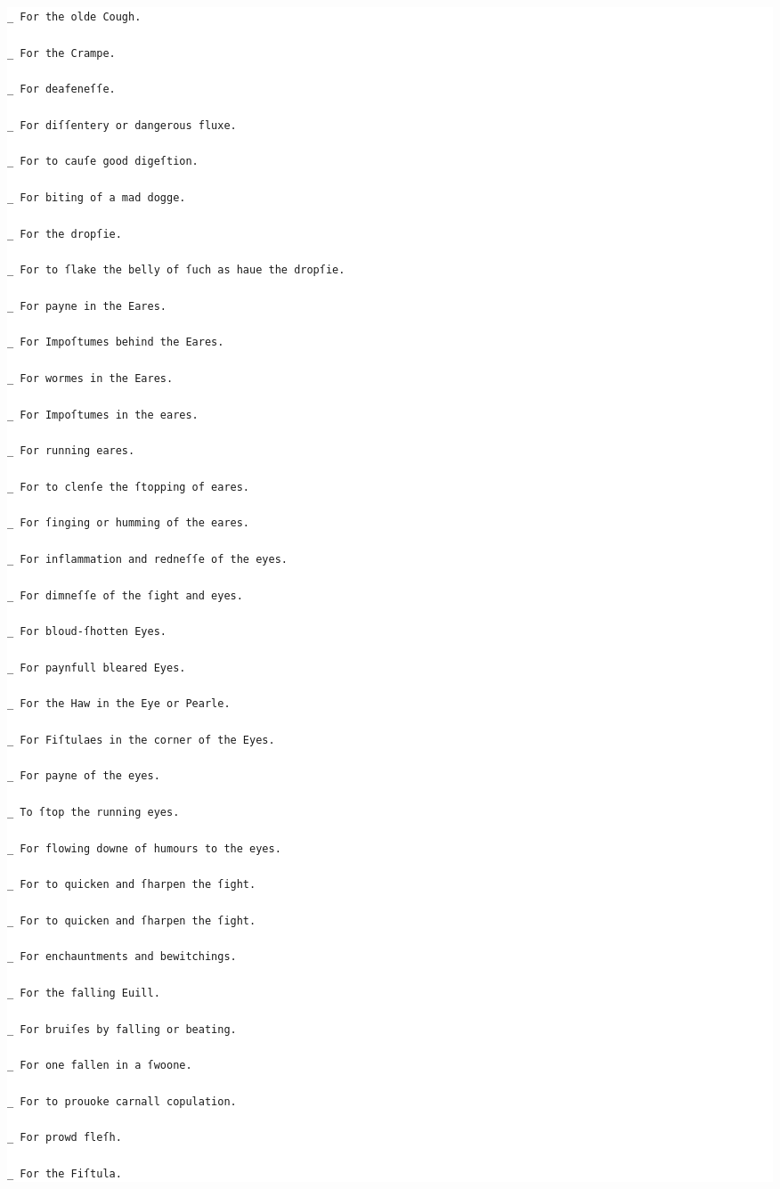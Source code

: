     _ For the olde Cough.

    _ For the Crampe.

    _ For deafeneſſe.

    _ For diſſentery or dangerous fluxe.

    _ For to cauſe good digeſtion.

    _ For biting of a mad dogge.

    _ For the dropſie.

    _ For to ſlake the belly of ſuch as haue the dropſie.

    _ For payne in the Eares.

    _ For Impoſtumes behind the Eares.

    _ For wormes in the Eares.

    _ For Impoſtumes in the eares.

    _ For running eares.

    _ For to clenſe the ſtopping of eares.

    _ For ſinging or humming of the eares.

    _ For inflammation and redneſſe of the eyes.

    _ For dimneſſe of the ſight and eyes.

    _ For bloud-ſhotten Eyes.

    _ For paynfull bleared Eyes.

    _ For the Haw in the Eye or Pearle.

    _ For Fiſtulaes in the corner of the Eyes.

    _ For payne of the eyes.

    _ To ſtop the running eyes.

    _ For flowing downe of humours to the eyes.

    _ For to quicken and ſharpen the ſight.

    _ For to quicken and ſharpen the ſight.

    _ For enchauntments and bewitchings.

    _ For the falling Euill.

    _ For bruiſes by falling or beating.

    _ For one fallen in a ſwoone.

    _ For to prouoke carnall copulation.

    _ For prowd fleſh.

    _ For the Fiſtula.
